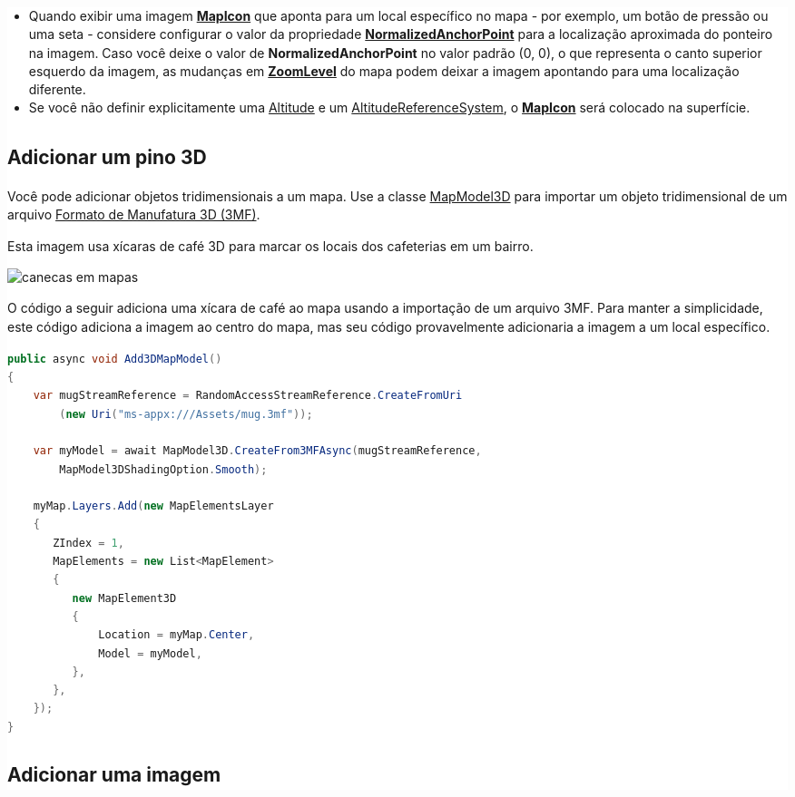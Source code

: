 -   Quando exibir uma imagem [**MapIcon**](https://docs.microsoft.com/uwp/api/Windows.UI.Xaml.Controls.Maps.MapIcon) que aponta para um local específico no mapa - por exemplo, um botão de pressão ou uma seta - considere configurar o valor da propriedade [**NormalizedAnchorPoint**](https://docs.microsoft.com/uwp/api/windows.ui.xaml.controls.maps.mapicon.normalizedanchorpoint) para a localização aproximada do ponteiro na imagem. Caso você deixe o valor de **NormalizedAnchorPoint** no valor padrão (0, 0), o que representa o canto superior esquerdo da imagem, as mudanças em [**ZoomLevel**](https://docs.microsoft.com/uwp/api/windows.ui.xaml.controls.maps.mapcontrol.zoomlevel) do mapa podem deixar a imagem apontando para uma localização diferente.
-   Se você não definir explicitamente uma [Altitude](https://docs.microsoft.com/uwp/api/windows.devices.geolocation.basicgeoposition) e um [AltitudeReferenceSystem](https://docs.microsoft.com/uwp/api/windows.devices.geolocation.geopoint.AltitudeReferenceSystem), o [**MapIcon**](https://docs.microsoft.com/uwp/api/Windows.UI.Xaml.Controls.Maps.MapIcon) será colocado na superfície.

## <a name="add-a-3d-pushpin"></a>Adicionar um pino 3D

Você pode adicionar objetos tridimensionais a um mapa. Use a classe [MapModel3D](https://docs.microsoft.com/uwp/api/windows.ui.xaml.controls.maps.mapmodel3d) para importar um objeto tridimensional de um arquivo [Formato de Manufatura 3D (3MF)](https://3mf.io/specification/).

Esta imagem usa xícaras de café 3D para marcar os locais dos cafeterias em um bairro.

![canecas em mapas](images/mugs.png)

O código a seguir adiciona uma xícara de café ao mapa usando a importação de um arquivo 3MF. Para manter a simplicidade, este código adiciona a imagem ao centro do mapa, mas seu código provavelmente adicionaria a imagem a um local específico.

```csharp
public async void Add3DMapModel()
{
    var mugStreamReference = RandomAccessStreamReference.CreateFromUri
        (new Uri("ms-appx:///Assets/mug.3mf"));

    var myModel = await MapModel3D.CreateFrom3MFAsync(mugStreamReference,
        MapModel3DShadingOption.Smooth);

    myMap.Layers.Add(new MapElementsLayer
    {
       ZIndex = 1,
       MapElements = new List<MapElement>
       {
          new MapElement3D
          {
              Location = myMap.Center,
              Model = myModel,
          },
       },
    });
}
```

## <a name="add-an-image"></a>Adicionar uma imagem
